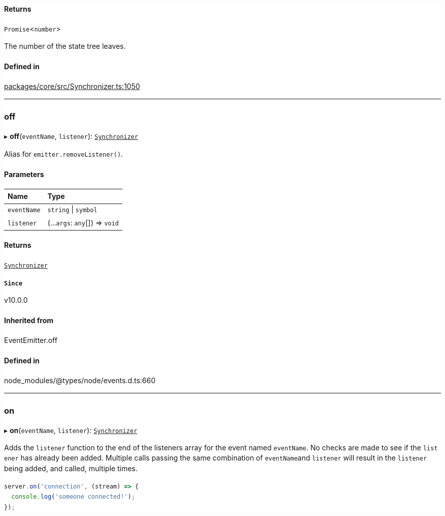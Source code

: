 #### Returns

`Promise`<`number`\>

The number of the state tree leaves.

#### Defined in

[packages/core/src/Synchronizer.ts:1050](https://github.com/Unirep/Unirep/blob/60105749/packages/core/src/Synchronizer.ts#L1050)

___

### off

▸ **off**(`eventName`, `listener`): [`Synchronizer`](Synchronizer.md)

Alias for `emitter.removeListener()`.

#### Parameters

| Name | Type |
| :------ | :------ |
| `eventName` | `string` \| `symbol` |
| `listener` | (...`args`: `any`[]) => `void` |

#### Returns

[`Synchronizer`](Synchronizer.md)

**`Since`**

v10.0.0

#### Inherited from

EventEmitter.off

#### Defined in

node_modules/@types/node/events.d.ts:660

___

### on

▸ **on**(`eventName`, `listener`): [`Synchronizer`](Synchronizer.md)

Adds the `listener` function to the end of the listeners array for the
event named `eventName`. No checks are made to see if the `listener` has
already been added. Multiple calls passing the same combination of `eventName`and `listener` will result in the `listener` being added, and called, multiple
times.

```js
server.on('connection', (stream) => {
  console.log('someone connected!');
});
```
